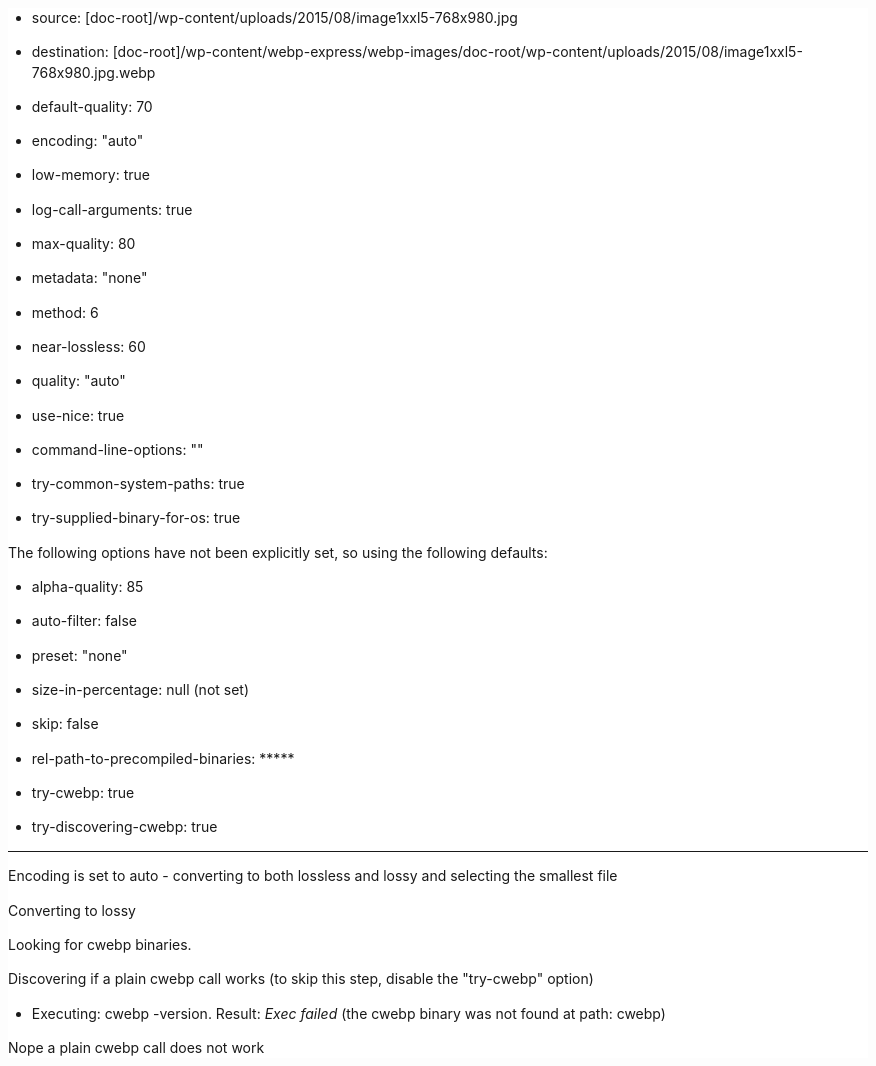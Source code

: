 - source: [doc-root]/wp-content/uploads/2015/08/image1xxl5-768x980.jpg

- destination: [doc-root]/wp-content/webp-express/webp-images/doc-root/wp-content/uploads/2015/08/image1xxl5-768x980.jpg.webp

- default-quality: 70

- encoding: "auto"

- low-memory: true

- log-call-arguments: true

- max-quality: 80

- metadata: "none"

- method: 6

- near-lossless: 60

- quality: "auto"

- use-nice: true

- command-line-options: ""

- try-common-system-paths: true

- try-supplied-binary-for-os: true


The following options have not been explicitly set, so using the following defaults:

- alpha-quality: 85

- auto-filter: false

- preset: "none"

- size-in-percentage: null (not set)

- skip: false

- rel-path-to-precompiled-binaries: *****

- try-cwebp: true

- try-discovering-cwebp: true

------------


Encoding is set to auto - converting to both lossless and lossy and selecting the smallest file


Converting to lossy

Looking for cwebp binaries.

Discovering if a plain cwebp call works (to skip this step, disable the "try-cwebp" option)

- Executing: cwebp -version. Result: *Exec failed* (the cwebp binary was not found at path: cwebp)

Nope a plain cwebp call does not work
